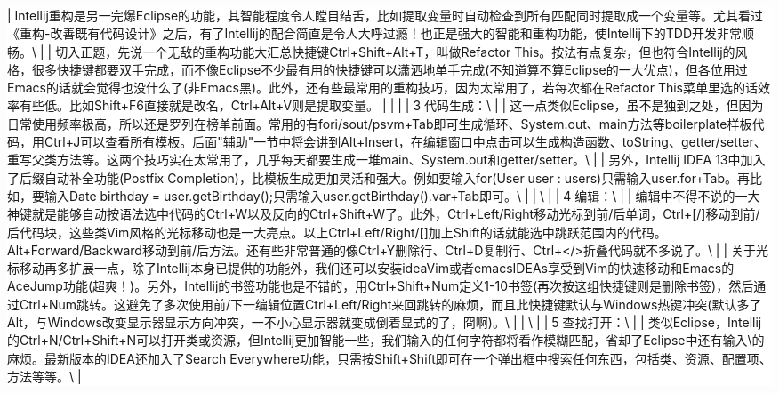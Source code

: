 | Intellij重构是另一完爆Eclipse的功能，其智能程度令人瞠目结舌，比如提取变量时自动检查到所有匹配同时提取成一个变量等。尤其看过《重构-改善既有代码设计》之后，有了Intellij的配合简直是令人大呼过瘾！也正是强大的智能和重构功能，使Intellij下的TDD开发非常顺畅。\                                                                                                                                                                                                                                                               |
| 切入正题，先说一个无敌的重构功能大汇总快捷键Ctrl+Shift+Alt+T，叫做Refactor This。按法有点复杂，但也符合Intellij的风格，很多快捷键都要双手完成，而不像Eclipse不少最有用的快捷键可以潇洒地单手完成(不知道算不算Eclipse的一大优点)，但各位用过Emacs的话就会觉得也没什么了(非Emacs黑)。此外，还有些最常用的重构技巧，因为太常用了，若每次都在Refactor This菜单里选的话效率有些低。比如Shift+F6直接就是改名，Ctrl+Alt+V则是提取变量。                                                                                           |
|                                                                                                                                                                                                                                                                                                                                                                                                                                                                                                                            |
| 3 代码生成：\                                                                                                                                                                                                                                                                                                                                                                                                                                                                                                              |
| 这一点类似Eclipse，虽不是独到之处，但因为日常使用频率极高，所以还是罗列在榜单前面。常用的有fori/sout/psvm+Tab即可生成循环、System.out、main方法等boilerplate样板代码，用Ctrl+J可以查看所有模板。后面"辅助"一节中将会讲到Alt+Insert，在编辑窗口中点击可以生成构造函数、toString、getter/setter、重写父类方法等。这两个技巧实在太常用了，几乎每天都要生成一堆main、System.out和getter/setter。\                                                                                                                              |
| 另外，Intellij IDEA 13中加入了后缀自动补全功能(Postfix Completion)，比模板生成更加灵活和强大。例如要输入for(User user : users)只需输入user.for+Tab。再比如，要输入Date birthday = user.getBirthday();只需输入user.getBirthday().var+Tab即可。\                                                                                                                                                                                                                                                                             |
| \                                                                                                                                                                                                                                                                                                                                                                                                                                                                                                                          |
| 4 编辑：\                                                                                                                                                                                                                                                                                                                                                                                                                                                                                                                  |
| 编辑中不得不说的一大神键就是能够自动按语法选中代码的Ctrl+W以及反向的Ctrl+Shift+W了。此外，Ctrl+Left/Right移动光标到前/后单词，Ctrl+\[/\]移动到前/后代码块，这些类Vim风格的光标移动也是一大亮点。以上Ctrl+Left/Right/\[\]加上Shift的话就能选中跳跃范围内的代码。Alt+Forward/Backward移动到前/后方法。还有些非常普通的像Ctrl+Y删除行、Ctrl+D复制行、Ctrl+\</\>折叠代码就不多说了。\                                                                                                                                          |
| 关于光标移动再多扩展一点，除了Intellij本身已提供的功能外，我们还可以安装ideaVim或者emacsIDEAs享受到Vim的快速移动和Emacs的AceJump功能(超爽！)。另外，Intellij的书签功能也是不错的，用Ctrl+Shift+Num定义1-10书签(再次按这组快捷键则是删除书签)，然后通过Ctrl+Num跳转。这避免了多次使用前/下一编辑位置Ctrl+Left/Right来回跳转的麻烦，而且此快捷键默认与Windows热键冲突(默认多了Alt，与Windows改变显示器显示方向冲突，一不小心显示器就变成倒着显式的了，冏啊)。\                                                               |
| \                                                                                                                                                                                                                                                                                                                                                                                                                                                                                                                          |
| 5 查找打开：\                                                                                                                                                                                                                                                                                                                                                                                                                                                                                                              |
| 类似Eclipse，Intellij的Ctrl+N/Ctrl+Shift+N可以打开类或资源，但Intellij更加智能一些，我们输入的任何字符都将看作模糊匹配，省却了Eclipse中还有输入\的麻烦。最新版本的IDEA还加入了Search Everywhere功能，只需按Shift+Shift即可在一个弹出框中搜索任何东西，包括类、资源、配置项、方法等等。\                                                                                                                                                                                                                                   |